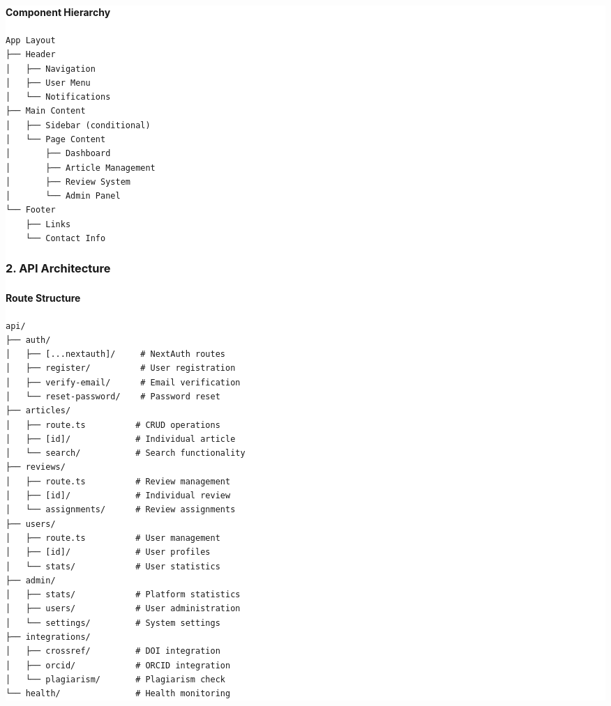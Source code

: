 #### Component Hierarchy

```
App Layout
├── Header
│   ├── Navigation
│   ├── User Menu
│   └── Notifications
├── Main Content
│   ├── Sidebar (conditional)
│   └── Page Content
│       ├── Dashboard
│       ├── Article Management
│       ├── Review System
│       └── Admin Panel
└── Footer
    ├── Links
    └── Contact Info
```

### 2. API Architecture

#### Route Structure

```
api/
├── auth/
│   ├── [...nextauth]/     # NextAuth routes
│   ├── register/          # User registration
│   ├── verify-email/      # Email verification
│   └── reset-password/    # Password reset
├── articles/
│   ├── route.ts          # CRUD operations
│   ├── [id]/             # Individual article
│   └── search/           # Search functionality
├── reviews/
│   ├── route.ts          # Review management
│   ├── [id]/             # Individual review
│   └── assignments/      # Review assignments
├── users/
│   ├── route.ts          # User management
│   ├── [id]/             # User profiles
│   └── stats/            # User statistics
├── admin/
│   ├── stats/            # Platform statistics
│   ├── users/            # User administration
│   └── settings/         # System settings
├── integrations/
│   ├── crossref/         # DOI integration
│   ├── orcid/            # ORCID integration
│   └── plagiarism/       # Plagiarism check
└── health/               # Health monitoring
```
